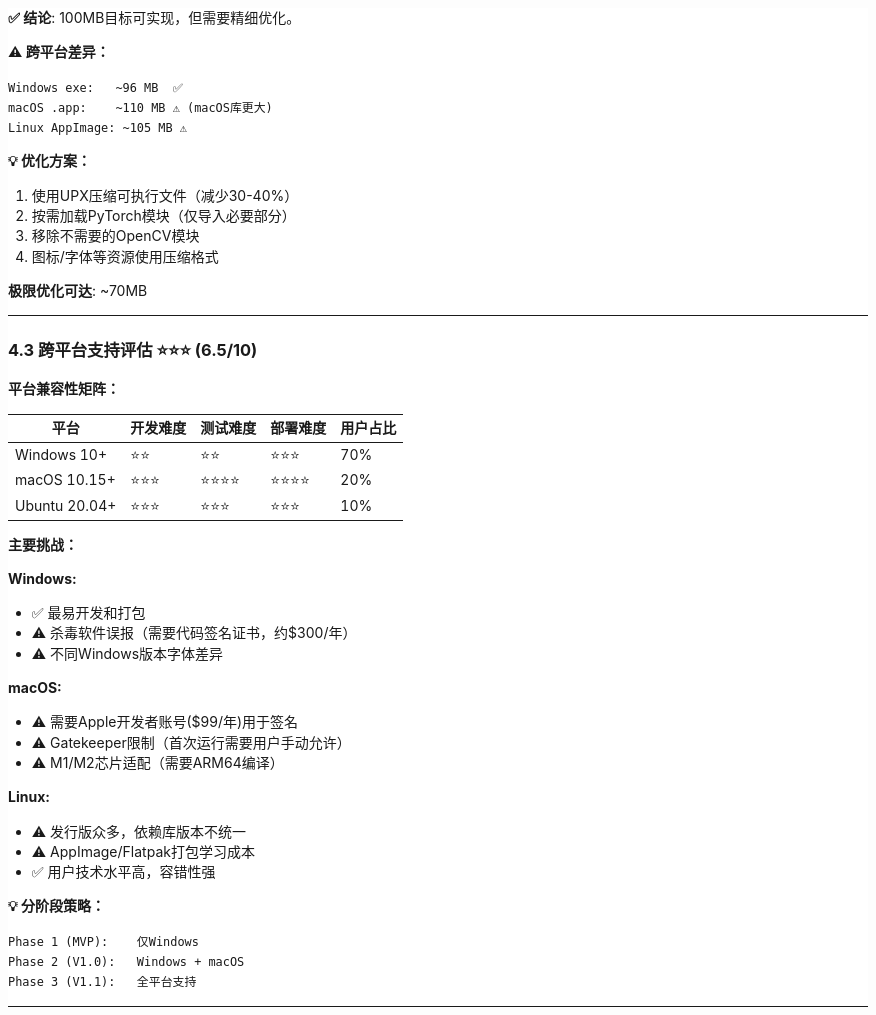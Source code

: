**✅ 结论**: 100MB目标可实现，但需要精细优化。

**⚠️ 跨平台差异：**
```
Windows exe:   ~96 MB  ✅
macOS .app:    ~110 MB ⚠️ (macOS库更大)
Linux AppImage: ~105 MB ⚠️
```

**💡 优化方案：**
1. 使用UPX压缩可执行文件（减少30-40%）
2. 按需加载PyTorch模块（仅导入必要部分）
3. 移除不需要的OpenCV模块
4. 图标/字体等资源使用压缩格式

**极限优化可达**: ~70MB

---

### 4.3 跨平台支持评估 ⭐️⭐️⭐️ (6.5/10)

**平台兼容性矩阵：**

| 平台 | 开发难度 | 测试难度 | 部署难度 | 用户占比 |
|------|----------|----------|----------|----------|
| Windows 10+ | ⭐️⭐️ | ⭐️⭐️ | ⭐️⭐️⭐️ | 70% |
| macOS 10.15+ | ⭐️⭐️⭐️ | ⭐️⭐️⭐️⭐️ | ⭐️⭐️⭐️⭐️ | 20% |
| Ubuntu 20.04+ | ⭐️⭐️⭐️ | ⭐️⭐️⭐️ | ⭐️⭐️⭐️ | 10% |

**主要挑战：**

**Windows:**
- ✅ 最易开发和打包
- ⚠️ 杀毒软件误报（需要代码签名证书，约$300/年）
- ⚠️ 不同Windows版本字体差异

**macOS:**
- ⚠️ 需要Apple开发者账号($99/年)用于签名
- ⚠️ Gatekeeper限制（首次运行需要用户手动允许）
- ⚠️ M1/M2芯片适配（需要ARM64编译）

**Linux:**
- ⚠️ 发行版众多，依赖库版本不统一
- ⚠️ AppImage/Flatpak打包学习成本
- ✅ 用户技术水平高，容错性强

**💡 分阶段策略：**
```
Phase 1 (MVP):    仅Windows
Phase 2 (V1.0):   Windows + macOS
Phase 3 (V1.1):   全平台支持
```

---
